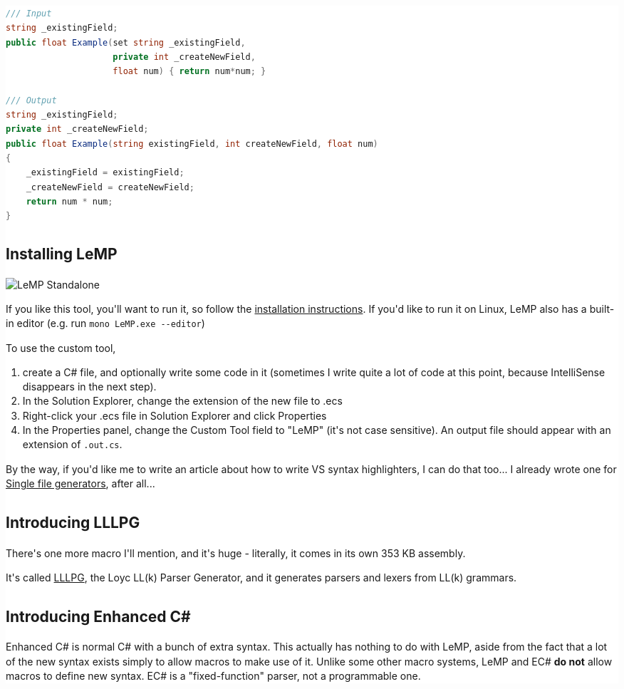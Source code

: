 ~~~csharp
/// Input
string _existingField;
public float Example(set string _existingField, 
                     private int _createNewField,
                     float num) { return num*num; }

/// Output
string _existingField;
private int _createNewField;
public float Example(string existingField, int createNewField, float num)
{
    _existingField = existingField;
    _createNewField = createNewField;
    return num * num;
}
~~~

Installing LeMP
---------------

![LeMP Standalone](LeMPStandalone.png)

If you like this tool, you'll want to run it, so follow the [installation instructions](install.html). If you'd like to run it on Linux, LeMP also has a built-in editor (e.g. run `mono LeMP.exe --editor`)

To use the custom tool, 

1. create a C# file, and optionally write some code in it (sometimes I write quite a lot of code at this point, because IntelliSense disappears in the next step).
2. In the Solution Explorer, change the extension of the new file to .ecs
3. Right-click your .ecs file in Solution Explorer and click Properties
4. In the Properties panel, change the Custom Tool field to "LeMP" (it's not case sensitive). An output file should appear with an extension of `.out.cs`.

By the way, if you'd like me to write an article about how to write VS syntax highlighters, I can do that too... I already wrote one for [Single file generators](http://www.codeproject.com/Articles/686405/Writing-a-Single-File-Generator), after all...

Introducing LLLPG
-----------------

There's one more macro I'll mention, and it's huge - literally, it comes in its own 353 KB assembly.

It's called [LLLPG](http://ecsharp.net/lllpg), the Loyc LL(k) Parser Generator, and it generates parsers and lexers from LL(k) grammars.

Introducing Enhanced C#
-----------------------

Enhanced C# is normal C# with a bunch of extra syntax. This actually has nothing to do with LeMP, aside from the fact that a lot of the new syntax exists simply to allow macros to make use of it. Unlike some other macro systems, LeMP and EC# **do not** allow macros to define new syntax. EC# is a "fixed-function" parser, not a programmable one.
